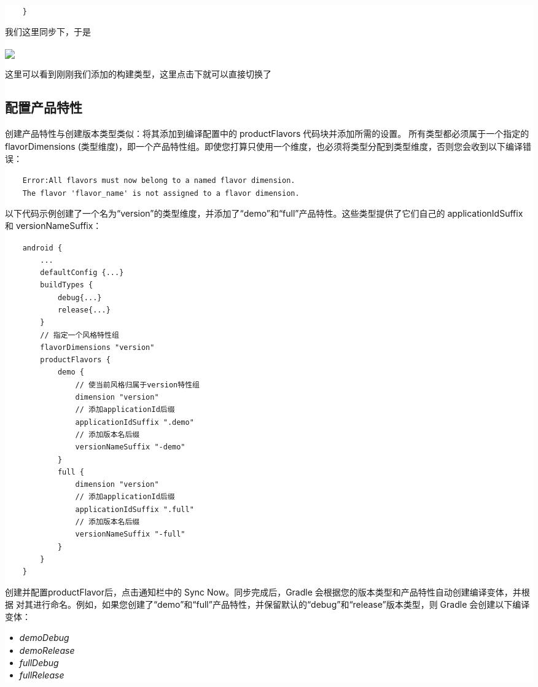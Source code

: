 ```
    }

```

我们这里同步下，于是

<img src="https://user-gold-cdn.xitu.io/2019/8/27/16cd1fa0527185b8?w=648&h=842&f=png&s=86942" width="400" align=center /> <br>

这里可以看到刚刚我们添加的构建类型，这里点击下就可以直接切换了

## 配置产品特性
创建产品特性与创建版本类型类似：将其添加到编译配置中的 productFlavors 代码块并添加所需的设置。
所有类型都必须属于一个指定的flavorDimensions (类型维度)，即一个产品特性组。即使您打算只使用一个维度，也必须将类型分配到类型维度，否则您会收到以下编译错误：
```
    Error:All flavors must now belong to a named flavor dimension.
    The flavor 'flavor_name' is not assigned to a flavor dimension.
```
以下代码示例创建了一个名为“version”的类型维度，并添加了“demo”和“full”产品特性。这些类型提供了它们自己的 applicationIdSuffix 和 versionNameSuffix：
```
    android {
        ...
        defaultConfig {...}
        buildTypes {
            debug{...}
            release{...}
        }
        // 指定一个风格特性组
        flavorDimensions "version"
        productFlavors {
            demo {
                // 使当前风格归属于version特性组
                dimension "version"
                // 添加applicationId后缀
                applicationIdSuffix ".demo"
                // 添加版本名后缀
                versionNameSuffix "-demo"
            }
            full {
                dimension "version"
                // 添加applicationId后缀
                applicationIdSuffix ".full"
                // 添加版本名后缀
                versionNameSuffix "-full"
            }
        }
    }

```

创建并配置productFlavor后，点击通知栏中的 Sync Now。同步完成后，Gradle 会根据您的版本类型和产品特性自动创建编译变体，并根据 <product-flavor><Build-Type> 对其进行命名。例如，如果您创建了“demo”和“full”产品特性，并保留默认的“debug”和“release”版本类型，则 Gradle 会创建以下编译变体：
* *demoDebug*
* *demoRelease*
* *fullDebug*
* *fullRelease*
